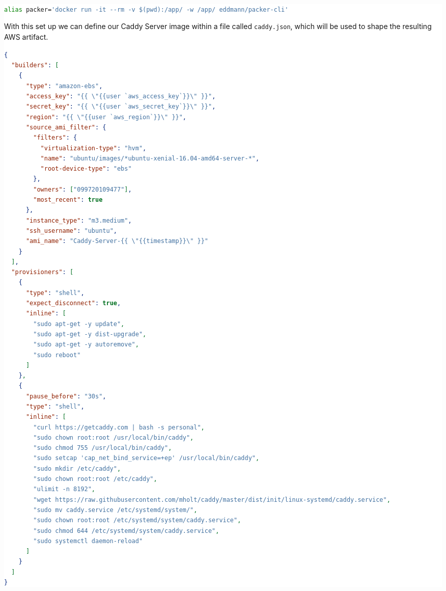 ```bash
alias packer='docker run -it --rm -v $(pwd):/app/ -w /app/ eddmann/packer-cli'
```

With this set up we can define our Caddy Server image within a file called `caddy.json`, which will be used to shape the resulting AWS artifact.

```json
{
  "builders": [
    {
      "type": "amazon-ebs",
      "access_key": "{{ \"{{user `aws_access_key`}}\" }}",
      "secret_key": "{{ \"{{user `aws_secret_key`}}\" }}",
      "region": "{{ \"{{user `aws_region`}}\" }}",
      "source_ami_filter": {
        "filters": {
          "virtualization-type": "hvm",
          "name": "ubuntu/images/*ubuntu-xenial-16.04-amd64-server-*",
          "root-device-type": "ebs"
        },
        "owners": ["099720109477"],
        "most_recent": true
      },
      "instance_type": "m3.medium",
      "ssh_username": "ubuntu",
      "ami_name": "Caddy-Server-{{ \"{{timestamp}}\" }}"
    }
  ],
  "provisioners": [
    {
      "type": "shell",
      "expect_disconnect": true,
      "inline": [
        "sudo apt-get -y update",
        "sudo apt-get -y dist-upgrade",
        "sudo apt-get -y autoremove",
        "sudo reboot"
      ]
    },
    {
      "pause_before": "30s",
      "type": "shell",
      "inline": [
        "curl https://getcaddy.com | bash -s personal",
        "sudo chown root:root /usr/local/bin/caddy",
        "sudo chmod 755 /usr/local/bin/caddy",
        "sudo setcap 'cap_net_bind_service=+ep' /usr/local/bin/caddy",
        "sudo mkdir /etc/caddy",
        "sudo chown root:root /etc/caddy",
        "ulimit -n 8192",
        "wget https://raw.githubusercontent.com/mholt/caddy/master/dist/init/linux-systemd/caddy.service",
        "sudo mv caddy.service /etc/systemd/system/",
        "sudo chown root:root /etc/systemd/system/caddy.service",
        "sudo chmod 644 /etc/systemd/system/caddy.service",
        "sudo systemctl daemon-reload"
      ]
    }
  ]
}
```
